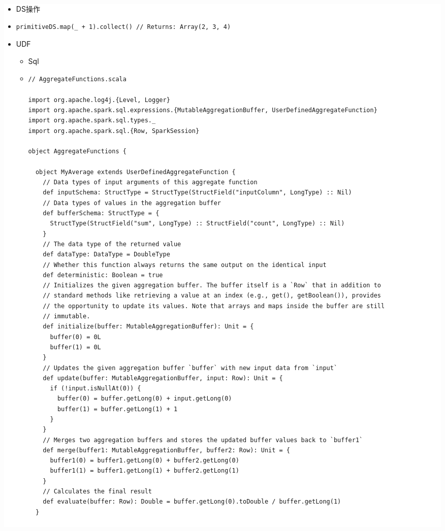   - DS操作

  - ```
    primitiveDS.map(_ + 1).collect() // Returns: Array(2, 3, 4)
    ```

- UDF

  - Sql

  - ```
    // AggregateFunctions.scala
    
    import org.apache.log4j.{Level, Logger}
    import org.apache.spark.sql.expressions.{MutableAggregationBuffer, UserDefinedAggregateFunction}
    import org.apache.spark.sql.types._
    import org.apache.spark.sql.{Row, SparkSession}
    
    object AggregateFunctions {
    
      object MyAverage extends UserDefinedAggregateFunction {
        // Data types of input arguments of this aggregate function
        def inputSchema: StructType = StructType(StructField("inputColumn", LongType) :: Nil)
        // Data types of values in the aggregation buffer
        def bufferSchema: StructType = {
          StructType(StructField("sum", LongType) :: StructField("count", LongType) :: Nil)
        }
        // The data type of the returned value
        def dataType: DataType = DoubleType
        // Whether this function always returns the same output on the identical input
        def deterministic: Boolean = true
        // Initializes the given aggregation buffer. The buffer itself is a `Row` that in addition to
        // standard methods like retrieving a value at an index (e.g., get(), getBoolean()), provides
        // the opportunity to update its values. Note that arrays and maps inside the buffer are still
        // immutable.
        def initialize(buffer: MutableAggregationBuffer): Unit = {
          buffer(0) = 0L
          buffer(1) = 0L
        }
        // Updates the given aggregation buffer `buffer` with new input data from `input`
        def update(buffer: MutableAggregationBuffer, input: Row): Unit = {
          if (!input.isNullAt(0)) {
            buffer(0) = buffer.getLong(0) + input.getLong(0)
            buffer(1) = buffer.getLong(1) + 1
          }
        }
        // Merges two aggregation buffers and stores the updated buffer values back to `buffer1`
        def merge(buffer1: MutableAggregationBuffer, buffer2: Row): Unit = {
          buffer1(0) = buffer1.getLong(0) + buffer2.getLong(0)
          buffer1(1) = buffer1.getLong(1) + buffer2.getLong(1)
        }
        // Calculates the final result
        def evaluate(buffer: Row): Double = buffer.getLong(0).toDouble / buffer.getLong(1)
      }
    